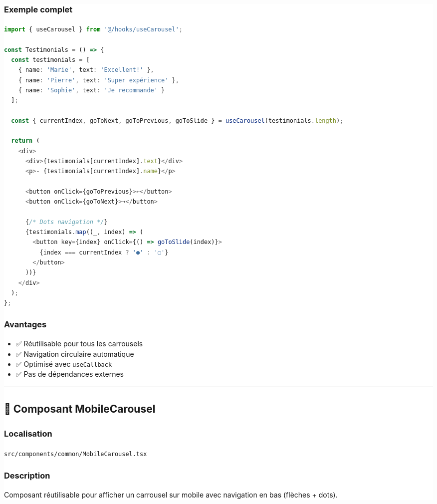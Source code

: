 ### Exemple complet

```typescript
import { useCarousel } from '@/hooks/useCarousel';

const Testimonials = () => {
  const testimonials = [
    { name: 'Marie', text: 'Excellent!' },
    { name: 'Pierre', text: 'Super expérience' },
    { name: 'Sophie', text: 'Je recommande' }
  ];

  const { currentIndex, goToNext, goToPrevious, goToSlide } = useCarousel(testimonials.length);

  return (
    <div>
      <div>{testimonials[currentIndex].text}</div>
      <p>- {testimonials[currentIndex].name}</p>

      <button onClick={goToPrevious}>←</button>
      <button onClick={goToNext}>→</button>

      {/* Dots navigation */}
      {testimonials.map((_, index) => (
        <button key={index} onClick={() => goToSlide(index)}>
          {index === currentIndex ? '●' : '○'}
        </button>
      ))}
    </div>
  );
};
```

### Avantages
- ✅ Réutilisable pour tous les carrousels
- ✅ Navigation circulaire automatique
- ✅ Optimisé avec `useCallback`
- ✅ Pas de dépendances externes

---

## 🎠 Composant MobileCarousel

### Localisation
`src/components/common/MobileCarousel.tsx`

### Description
Composant réutilisable pour afficher un carrousel sur mobile avec navigation en bas (flèches + dots).
